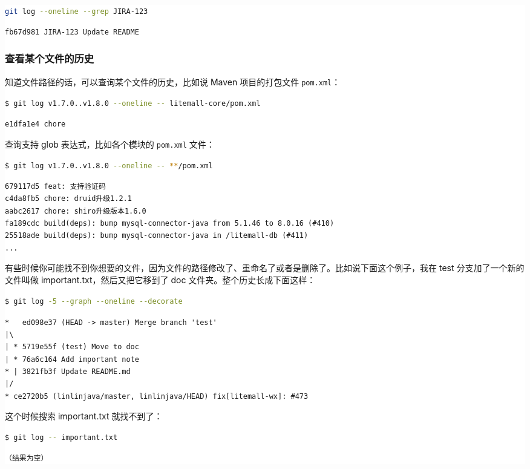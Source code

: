 ```sh
git log --oneline --grep JIRA-123
```

```
fb67d981 JIRA-123 Update README
```

### 查看某个文件的历史

知道文件路径的话，可以查询某个文件的历史，比如说 Maven 项目的打包文件 `pom.xml`：

```sh
$ git log v1.7.0..v1.8.0 --oneline -- litemall-core/pom.xml
```

```
e1dfa1e4 chore
```

查询支持 glob 表达式，比如各个模块的 `pom.xml` 文件：

```sh
$ git log v1.7.0..v1.8.0 --oneline -- **/pom.xml
```

```
679117d5 feat: 支持验证码
c4da8fb5 chore: druid升级1.2.1
aabc2617 chore: shiro升级版本1.6.0
fa189cdc build(deps): bump mysql-connector-java from 5.1.46 to 8.0.16 (#410)
25518ade build(deps): bump mysql-connector-java in /litemall-db (#411)
...
```

有些时候你可能找不到你想要的文件，因为文件的路径修改了、重命名了或者是删除了。比如说下面这个例子，我在 test 分支加了一个新的文件叫做 important.txt，然后又把它移到了 doc 文件夹。整个历史长成下面这样：

```sh
$ git log -5 --graph --oneline --decorate
```

```
*   ed098e37 (HEAD -> master) Merge branch 'test'
|\
| * 5719e55f (test) Move to doc
| * 76a6c164 Add important note
* | 3821fb3f Update README.md
|/
* ce2720b5 (linlinjava/master, linlinjava/HEAD) fix[litemall-wx]: #473
```

这个时候搜索 important.txt 就找不到了：

```sh
$ git log -- important.txt
```

```
（结果为空）
```
